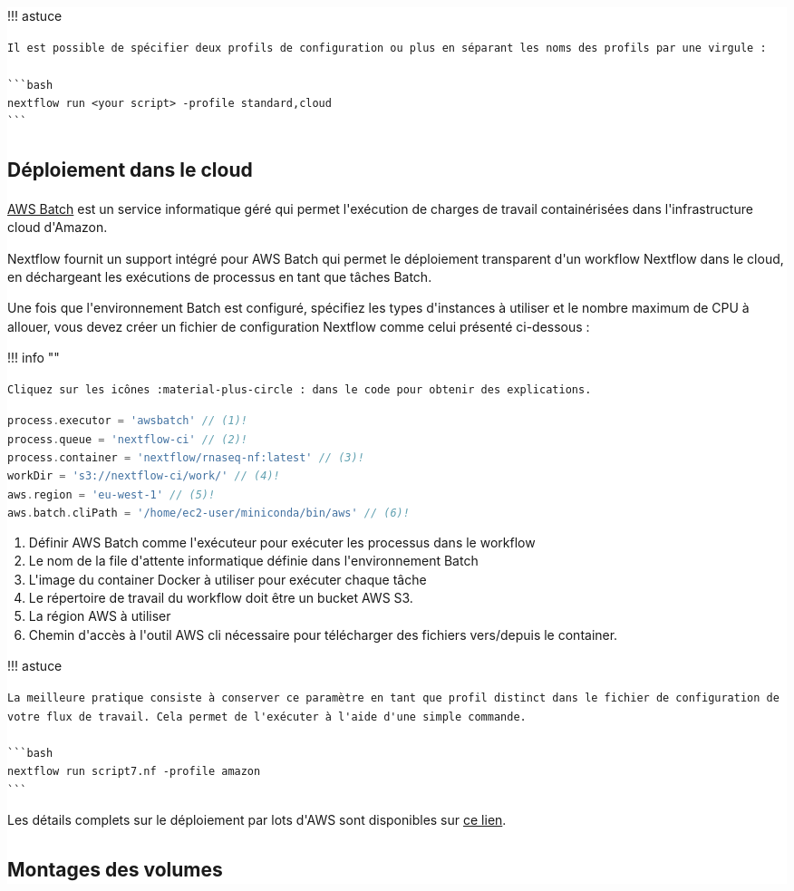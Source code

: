 !!! astuce

    Il est possible de spécifier deux profils de configuration ou plus en séparant les noms des profils par une virgule :

    ```bash
    nextflow run <your script> -profile standard,cloud
    ```

## Déploiement dans le cloud

[AWS Batch](https://aws.amazon.com/batch/) est un service informatique géré qui permet l'exécution de charges de travail containérisées dans l'infrastructure cloud d'Amazon.

Nextflow fournit un support intégré pour AWS Batch qui permet le déploiement transparent d'un workflow Nextflow dans le cloud, en déchargeant les exécutions de processus en tant que tâches Batch.

Une fois que l'environnement Batch est configuré, spécifiez les types d'instances à utiliser et le nombre maximum de CPU à allouer, vous devez créer un fichier de configuration Nextflow comme celui présenté ci-dessous :

!!! info ""

    Cliquez sur les icônes :material-plus-circle : dans le code pour obtenir des explications.

```groovy linenums="1"
process.executor = 'awsbatch' // (1)!
process.queue = 'nextflow-ci' // (2)!
process.container = 'nextflow/rnaseq-nf:latest' // (3)!
workDir = 's3://nextflow-ci/work/' // (4)!
aws.region = 'eu-west-1' // (5)!
aws.batch.cliPath = '/home/ec2-user/miniconda/bin/aws' // (6)!
```

1. Définir AWS Batch comme l'exécuteur pour exécuter les processus dans le workflow
2. Le nom de la file d'attente informatique définie dans l'environnement Batch
3. L'image du container Docker à utiliser pour exécuter chaque tâche
4. Le répertoire de travail du workflow doit être un bucket AWS S3.
5. La région AWS à utiliser
6. Chemin d'accès à l'outil AWS cli nécessaire pour télécharger des fichiers vers/depuis le container.

!!! astuce

    La meilleure pratique consiste à conserver ce paramètre en tant que profil distinct dans le fichier de configuration de votre flux de travail. Cela permet de l'exécuter à l'aide d'une simple commande.

    ```bash
    nextflow run script7.nf -profile amazon
    ```

Les détails complets sur le déploiement par lots d'AWS sont disponibles sur [ce lien](https://www.nextflow.io/docs/latest/awscloud.html#aws-batch).

## Montages des volumes
